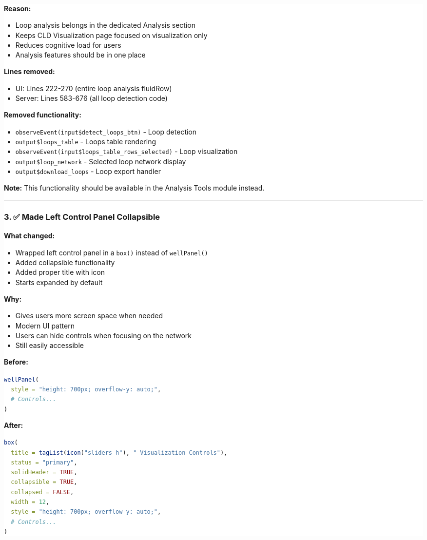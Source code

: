 **Reason:**
- Loop analysis belongs in the dedicated Analysis section
- Keeps CLD Visualization page focused on visualization only
- Reduces cognitive load for users
- Analysis features should be in one place

**Lines removed:**
- UI: Lines 222-270 (entire loop analysis fluidRow)
- Server: Lines 583-676 (all loop detection code)

**Removed functionality:**
- `observeEvent(input$detect_loops_btn)` - Loop detection
- `output$loops_table` - Loops table rendering
- `observeEvent(input$loops_table_rows_selected)` - Loop visualization
- `output$loop_network` - Selected loop network display
- `output$download_loops` - Loop export handler

**Note:** This functionality should be available in the Analysis Tools module instead.

---

### 3. ✅ Made Left Control Panel Collapsible

**What changed:**
- Wrapped left control panel in a `box()` instead of `wellPanel()`
- Added collapsible functionality
- Added proper title with icon
- Starts expanded by default

**Why:**
- Gives users more screen space when needed
- Modern UI pattern
- Users can hide controls when focusing on the network
- Still easily accessible

**Before:**
```r
wellPanel(
  style = "height: 700px; overflow-y: auto;",
  # Controls...
)
```

**After:**
```r
box(
  title = tagList(icon("sliders-h"), " Visualization Controls"),
  status = "primary",
  solidHeader = TRUE,
  collapsible = TRUE,
  collapsed = FALSE,
  width = 12,
  style = "height: 700px; overflow-y: auto;",
  # Controls...
)
```
